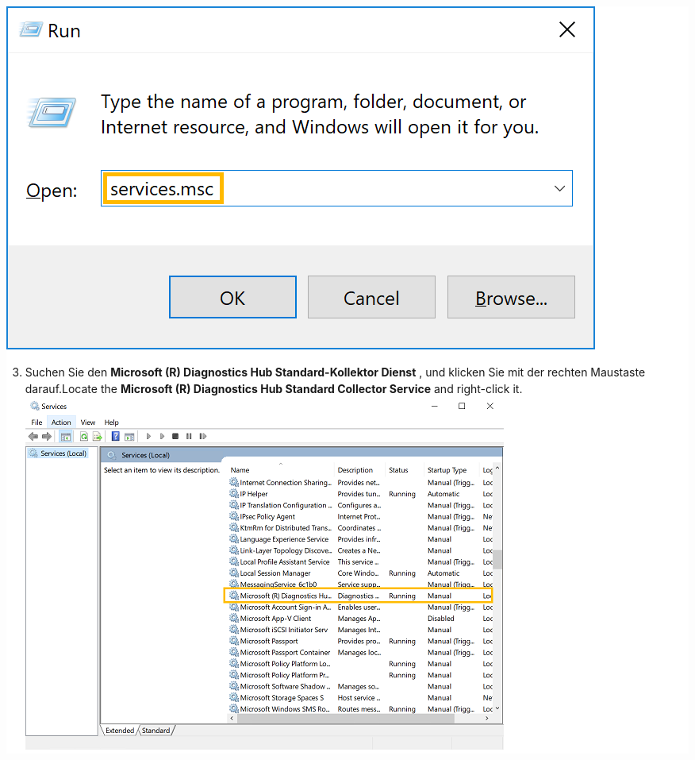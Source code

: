 ![Bekannte Probleme-1](./media/known_issues_1.PNG)

3. <span data-ttu-id="74c6e-293">Suchen Sie den **Microsoft (R) Diagnostics Hub Standard-Kollektor Dienst** , und klicken Sie mit der rechten Maustaste darauf.</span><span class="sxs-lookup"><span data-stu-id="74c6e-293">Locate the **Microsoft (R) Diagnostics Hub Standard Collector Service** and right-click it.</span></span>
![Bekannte Probleme-2](./media/known_issues_2.PNG)
